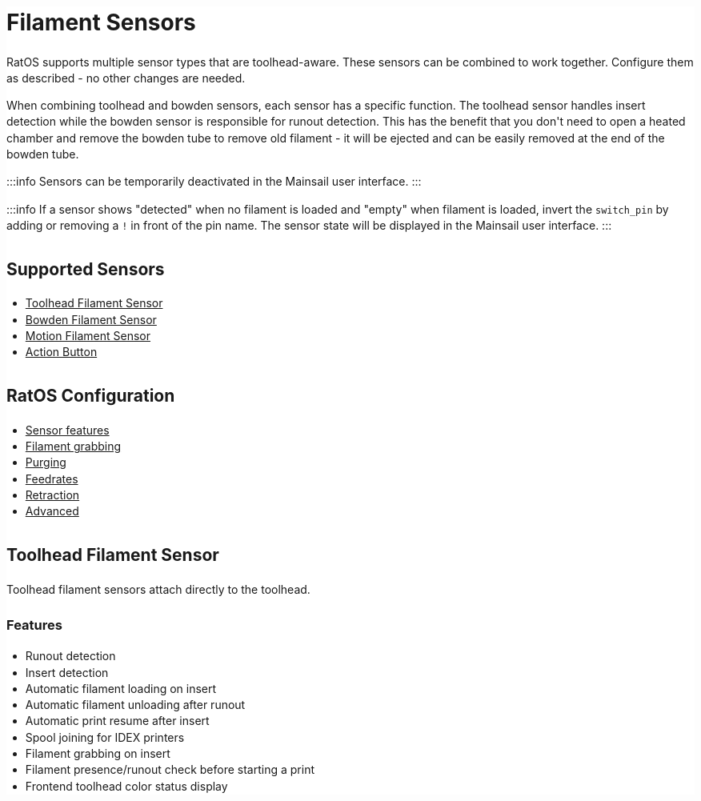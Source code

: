 # Filament Sensors

RatOS supports multiple sensor types that are toolhead-aware. These sensors can be combined to work together. Configure them as described - no other changes are needed.

When combining toolhead and bowden sensors, each sensor has a specific function. The toolhead sensor handles insert detection while the bowden sensor is responsible for runout detection. This has the benefit that you don't need to open a heated chamber and remove the bowden tube to remove old filament - it will be ejected and can be easily removed at the end of the bowden tube.

:::info
Sensors can be temporarily deactivated in the Mainsail user interface.
:::

:::info
If a sensor shows "detected" when no filament is loaded and "empty" when filament is loaded, invert the `switch_pin` by adding or removing a `!` in front of the pin name. The sensor state will be displayed in the Mainsail user interface.
:::

## Supported Sensors

- [Toolhead Filament Sensor](#toolhead-filament-sensor)
- [Bowden Filament Sensor](#bowden-filament-sensor)
- [Motion Filament Sensor](#motion-filament-sensor)
- [Action Button](#action-button)

## RatOS Configuration

- [Sensor features](#sensor-features)
- [Filament grabbing](#filament-grabbing)
- [Purging](#purging)
- [Feedrates](#feedrates)
- [Retraction](#retraction)
- [Advanced](#advanced)

## Toolhead Filament Sensor

Toolhead filament sensors attach directly to the toolhead.

### Features

- Runout detection
- Insert detection
- Automatic filament loading on insert
- Automatic filament unloading after runout
- Automatic print resume after insert
- Spool joining for IDEX printers
- Filament grabbing on insert
- Filament presence/runout check before starting a print
- Frontend toolhead color status display
